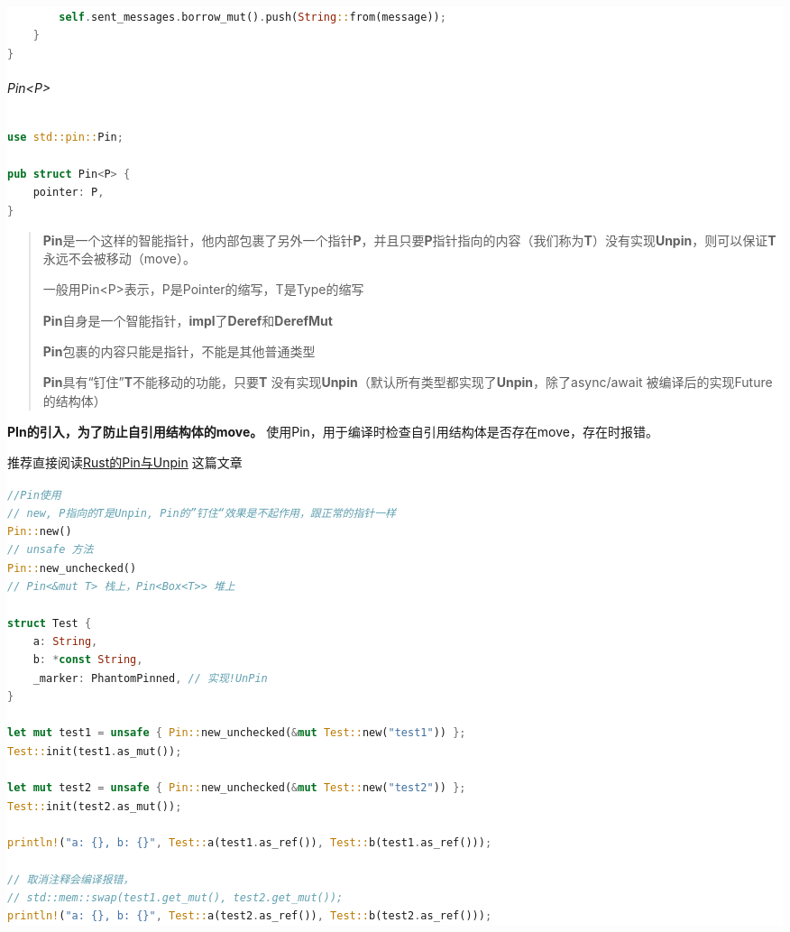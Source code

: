 ```rust
        self.sent_messages.borrow_mut().push(String::from(message));
    }
}
```



###### Pin\<P> 

```rust
use std::pin::Pin;

pub struct Pin<P> {
    pointer: P,
}
```

> **Pin**是一个这样的智能指针，他内部包裹了另外一个指针**P**，并且只要**P**指针指向的内容（我们称为**T**）没有实现**Unpin**，则可以保证**T**永远不会被移动（move）。
>
> 一般用Pin<P<T>>表示，P是Pointer的缩写，T是Type的缩写
>
> **Pin**自身是一个智能指针，**impl**了**Deref**和**DerefMut**
>
> **Pin**包裹的内容只能是指针，不能是其他普通类型
>
> **Pin**具有“钉住”**T**不能移动的功能，只要**T** 没有实现**Unpin**（默认所有类型都实现了**Unpin**，除了async/await 被编译后的实现Future的结构体）

**PIn的引入，为了防止自引用结构体的move。** 使用Pin，用于编译时检查自引用结构体是否存在move，存在时报错。

推荐直接阅读[Rust的Pin与Unpin](https://folyd.com/blog/rust-pin-unpin/) 这篇文章

```rust
//Pin使用
// new, P指向的T是Unpin, Pin的”钉住“效果是不起作用，跟正常的指针一样
Pin::new()
// unsafe 方法
Pin::new_unchecked()
// Pin<&mut T> 栈上，Pin<Box<T>> 堆上

struct Test {
    a: String,
    b: *const String,
    _marker: PhantomPinned, // 实现!UnPin
}

let mut test1 = unsafe { Pin::new_unchecked(&mut Test::new("test1")) };
Test::init(test1.as_mut());

let mut test2 = unsafe { Pin::new_unchecked(&mut Test::new("test2")) };
Test::init(test2.as_mut());

println!("a: {}, b: {}", Test::a(test1.as_ref()), Test::b(test1.as_ref()));

// 取消注释会编译报错，
// std::mem::swap(test1.get_mut(), test2.get_mut());
println!("a: {}, b: {}", Test::a(test2.as_ref()), Test::b(test2.as_ref()));
```
